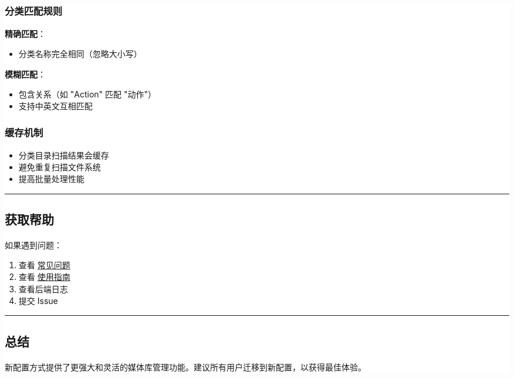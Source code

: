 ### 分类匹配规则

**精确匹配**：
- 分类名称完全相同（忽略大小写）

**模糊匹配**：
- 包含关系（如 "Action" 匹配 "动作"）
- 支持中英文互相匹配

### 缓存机制

- 分类目录扫描结果会缓存
- 避免重复扫描文件系统
- 提高批量处理性能

---

## 获取帮助

如果遇到问题：
1. 查看 [常见问题](./常见问题.md)
2. 查看 [使用指南](./使用指南.md)
3. 查看后端日志
4. 提交 Issue

---

## 总结

新配置方式提供了更强大和灵活的媒体库管理功能。建议所有用户迁移到新配置，以获得最佳体验。
